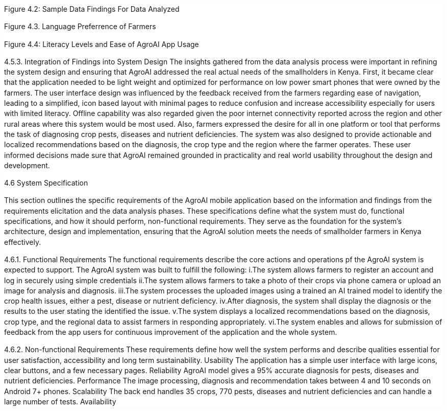 
Figure 4.2: Sample Data Findings For Data Analyzed







Figure 4.3. Language Preferrence of Farmers




Figure 4.4: Literacy Levels and Ease of AgroAI App Usage



4.5.3. Integration of Findings into System Design
The insights gathered from the data analysis process were important in refining the system design and ensuring that AgroAI addressed the real actual needs of the smallholders in Kenya. First, it became clear that the application needed to be light weight and optimized for performance on low power smart phones that were owned by the farmers. The user interface design was influenced by the feedback received from the farmers regarding ease of navigation, leading to a simplified, icon based layout with minimal pages to reduce confusion and increase accessibility especially for users with limited literacy. Offline capability was also regarded given the poor internet connectivity reported across the region and other rural areas where this system would be most used. Also, farmers expressed the desire for all in one platform or tool that performs the task of diagnosing crop pests, diseases and nutrient deficiencies. The system was also designed to provide actionable and localized recommendations based on the diagnosis, the crop type and the region where the farmer operates. These user informed decisions made sure that AgroAI remained grounded in practicality and real world usability throughout the design and development.

4.6 System Specification

This section outlines the specific requirements of the AgroAI mobile application based on the information and findings from the requirements elicitation and the data analysis phases. These specifications define what the system must do, functional specifications, and how it should perform, non-functional requirements. They serve as the foundation for the system’s architecture, design and  implementation, ensuring that the AgroAI solution meets the needs of smallholder farmers in Kenya effectively.

4.6.1. Functional Requirements
The functional requirements describe the core actions and operations pf the AgroAI system is expected to support. The AgroAI system was built to fulfill the following:
i.The system allows farmers to register an account and log in securely using simple credentials
ii.The system allows farmers to take a photo of their crops via phone camera or upload an image for analysis and diagnosis.
iii.The system processes the uploaded images using a trained an AI trained model to identify the crop health issues, either a pest, disease or nutrient deficiency.
iv.After diagnosis, the system shall display the diagnosis or the results to the user stating the identified the issue.
v.The system displays a localized recommendations based on the diagnosis, crop type, and the regional data to assist farmers in responding appropriately.
vi.The system enables and allows for submission of feedback from the app users for continuous improvement of the application and the whole system.

4.6.2. Non-functional Requirements 
These requirements define how well the system performs and describe qualities essential for user satisfaction, accessibility and long term sustainability.
Usability
The application has a simple user interface with large icons, clear buttons, and a few necessary pages. 
Reliability
AgroAI model gives a 95%  accurate diagnosis for pests, diseases and nutrient deficiencies.
Performance
The image processing, diagnosis and recommendation takes between 4 and 10 seconds on Android 7+ phones. 
Scalability
The back end handles 35 crops, 770 pests, diseases and nutrient deficiencies  and can handle a large number of tests.
Availability